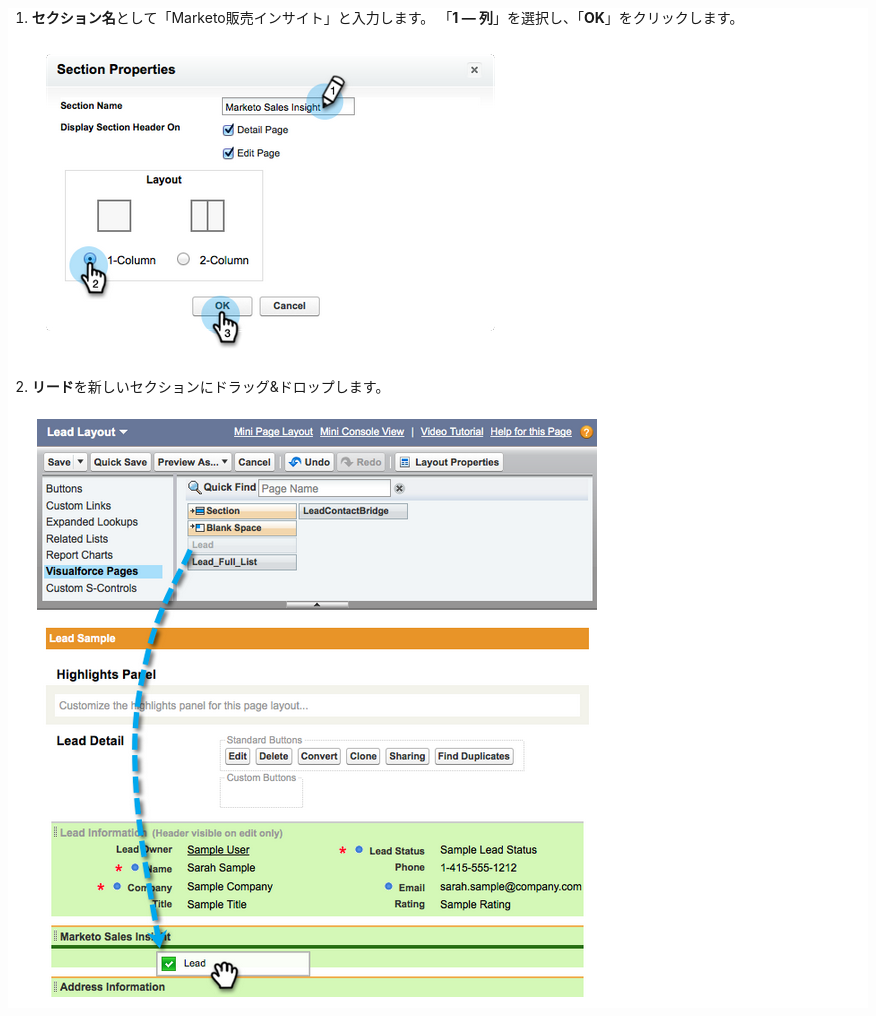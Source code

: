 1. **セクション名**&#x200B;として「Marketo販売インサイト」と入力します。 「**1 — 列**」を選択し、「**OK**」をクリックします。

   ![](assets/image2014-9-24-17-3a33-3a23.png)

1. **リード**&#x200B;を新しいセクションにドラッグ&amp;ドロップします。

   ![](assets/image2014-9-24-17-3a33-3a45.png)
